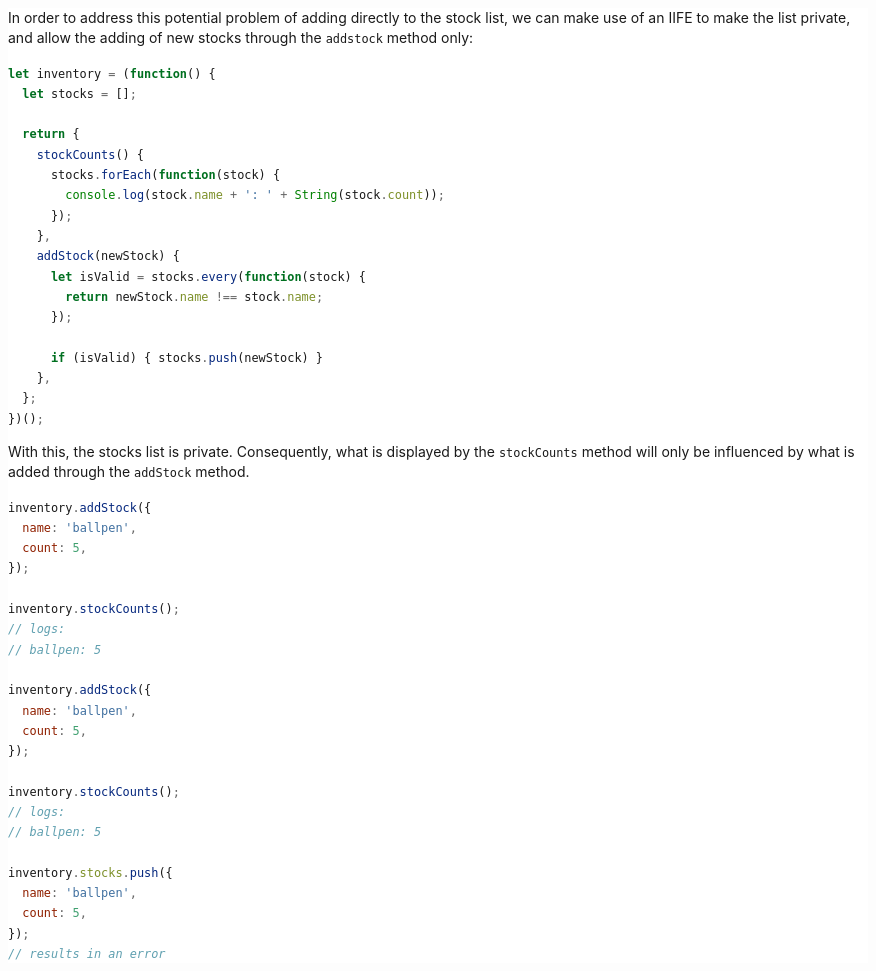In order to address this potential problem of adding directly to the stock list, we can make use of an IIFE to make the list private, and allow the adding of new stocks through the `addstock` method only:  

```javascript
let inventory = (function() {
  let stocks = [];
  
  return {
    stockCounts() {
      stocks.forEach(function(stock) {
        console.log(stock.name + ': ' + String(stock.count));
      });
    },
    addStock(newStock) {
      let isValid = stocks.every(function(stock) {
        return newStock.name !== stock.name;
      });
      
      if (isValid) { stocks.push(newStock) }
    },
  };
})();
```

With this, the stocks list is private. Consequently, what is displayed by the `stockCounts` method will only be influenced by what is added through the `addStock` method.  

```javascript
inventory.addStock({
  name: 'ballpen',
  count: 5,
});

inventory.stockCounts();
// logs:
// ballpen: 5

inventory.addStock({
  name: 'ballpen',
  count: 5,
});

inventory.stockCounts();
// logs:
// ballpen: 5

inventory.stocks.push({
  name: 'ballpen',
  count: 5,
});
// results in an error
```
